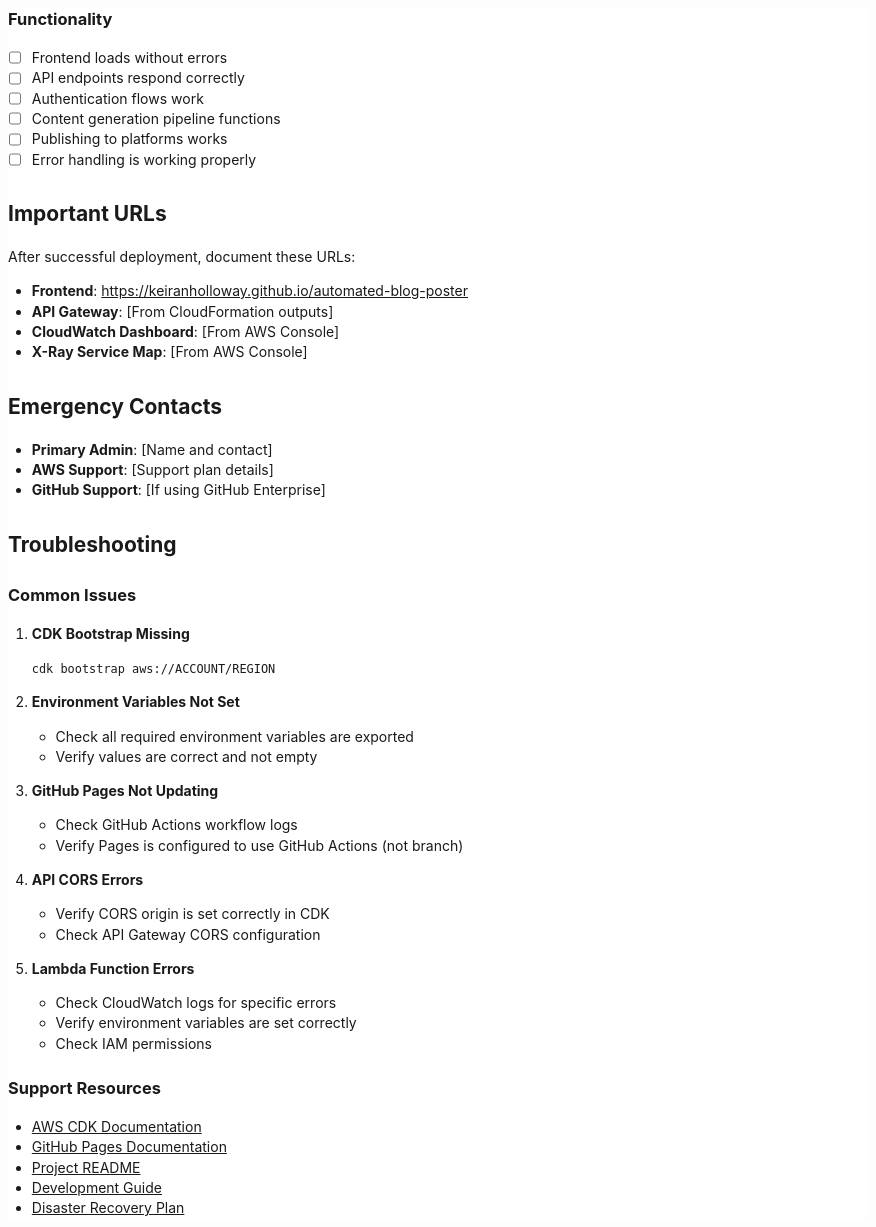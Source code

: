 ### Functionality
- [ ] Frontend loads without errors
- [ ] API endpoints respond correctly
- [ ] Authentication flows work
- [ ] Content generation pipeline functions
- [ ] Publishing to platforms works
- [ ] Error handling is working properly

## Important URLs

After successful deployment, document these URLs:

- **Frontend**: https://keiranholloway.github.io/automated-blog-poster
- **API Gateway**: [From CloudFormation outputs]
- **CloudWatch Dashboard**: [From AWS Console]
- **X-Ray Service Map**: [From AWS Console]

## Emergency Contacts

- **Primary Admin**: [Name and contact]
- **AWS Support**: [Support plan details]
- **GitHub Support**: [If using GitHub Enterprise]

## Troubleshooting

### Common Issues

1. **CDK Bootstrap Missing**
   ```bash
   cdk bootstrap aws://ACCOUNT/REGION
   ```

2. **Environment Variables Not Set**
   - Check all required environment variables are exported
   - Verify values are correct and not empty

3. **GitHub Pages Not Updating**
   - Check GitHub Actions workflow logs
   - Verify Pages is configured to use GitHub Actions (not branch)

4. **API CORS Errors**
   - Verify CORS origin is set correctly in CDK
   - Check API Gateway CORS configuration

5. **Lambda Function Errors**
   - Check CloudWatch logs for specific errors
   - Verify environment variables are set correctly
   - Check IAM permissions

### Support Resources

- [AWS CDK Documentation](https://docs.aws.amazon.com/cdk/)
- [GitHub Pages Documentation](https://docs.github.com/en/pages)
- [Project README](../README.md)
- [Development Guide](./DEVELOPMENT.md)
- [Disaster Recovery Plan](./DISASTER_RECOVERY.md)
